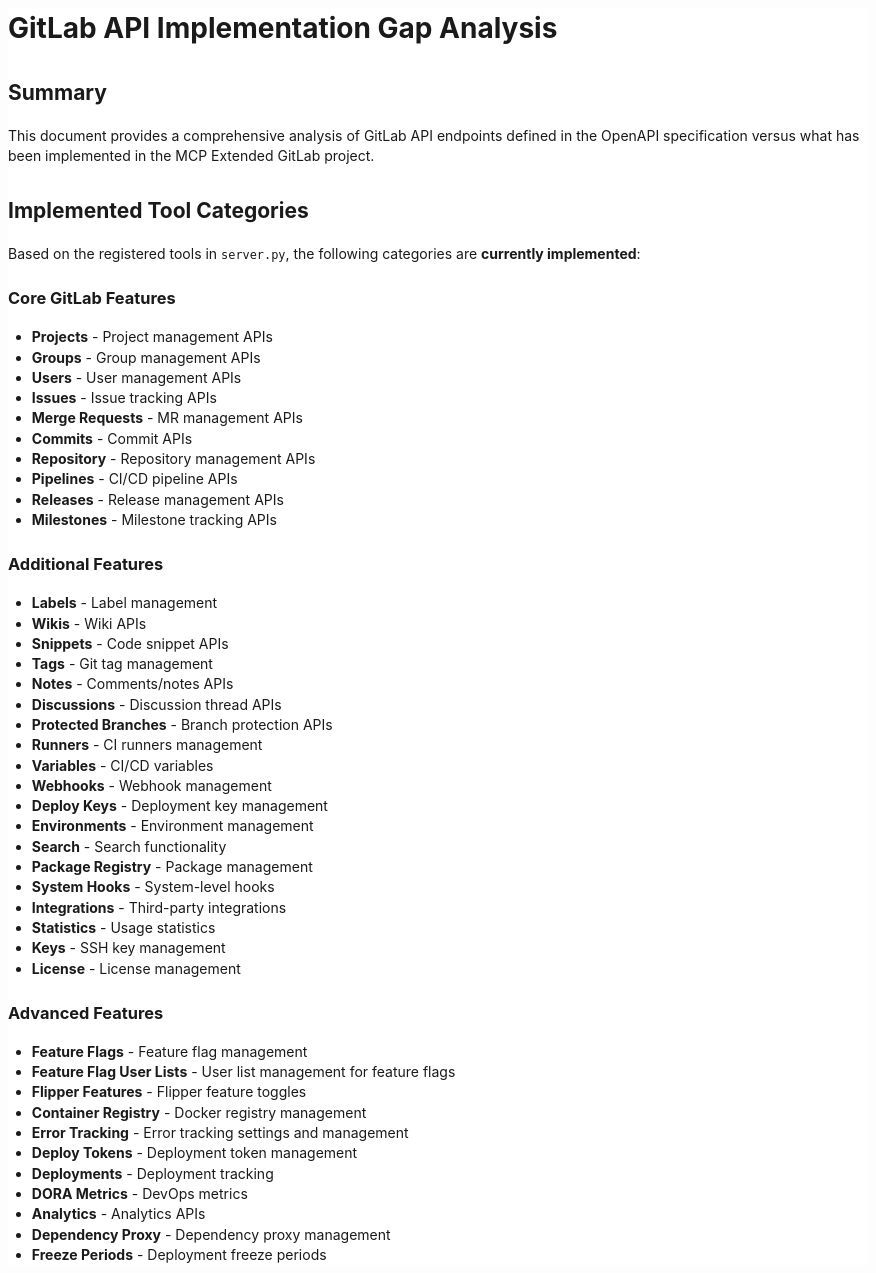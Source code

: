 # GitLab API Implementation Gap Analysis

## Summary

This document provides a comprehensive analysis of GitLab API endpoints defined in the OpenAPI specification versus what has been implemented in the MCP Extended GitLab project.

## Implemented Tool Categories

Based on the registered tools in `server.py`, the following categories are **currently implemented**:

### Core GitLab Features
- **Projects** - Project management APIs
- **Groups** - Group management APIs  
- **Users** - User management APIs
- **Issues** - Issue tracking APIs
- **Merge Requests** - MR management APIs
- **Commits** - Commit APIs
- **Repository** - Repository management APIs
- **Pipelines** - CI/CD pipeline APIs
- **Releases** - Release management APIs
- **Milestones** - Milestone tracking APIs

### Additional Features
- **Labels** - Label management
- **Wikis** - Wiki APIs
- **Snippets** - Code snippet APIs
- **Tags** - Git tag management
- **Notes** - Comments/notes APIs
- **Discussions** - Discussion thread APIs
- **Protected Branches** - Branch protection APIs
- **Runners** - CI runners management
- **Variables** - CI/CD variables
- **Webhooks** - Webhook management
- **Deploy Keys** - Deployment key management
- **Environments** - Environment management
- **Search** - Search functionality
- **Package Registry** - Package management
- **System Hooks** - System-level hooks
- **Integrations** - Third-party integrations
- **Statistics** - Usage statistics
- **Keys** - SSH key management
- **License** - License management

### Advanced Features
- **Feature Flags** - Feature flag management
- **Feature Flag User Lists** - User list management for feature flags
- **Flipper Features** - Flipper feature toggles
- **Container Registry** - Docker registry management
- **Error Tracking** - Error tracking settings and management
- **Deploy Tokens** - Deployment token management
- **Deployments** - Deployment tracking
- **DORA Metrics** - DevOps metrics
- **Analytics** - Analytics APIs
- **Dependency Proxy** - Dependency proxy management
- **Freeze Periods** - Deployment freeze periods
